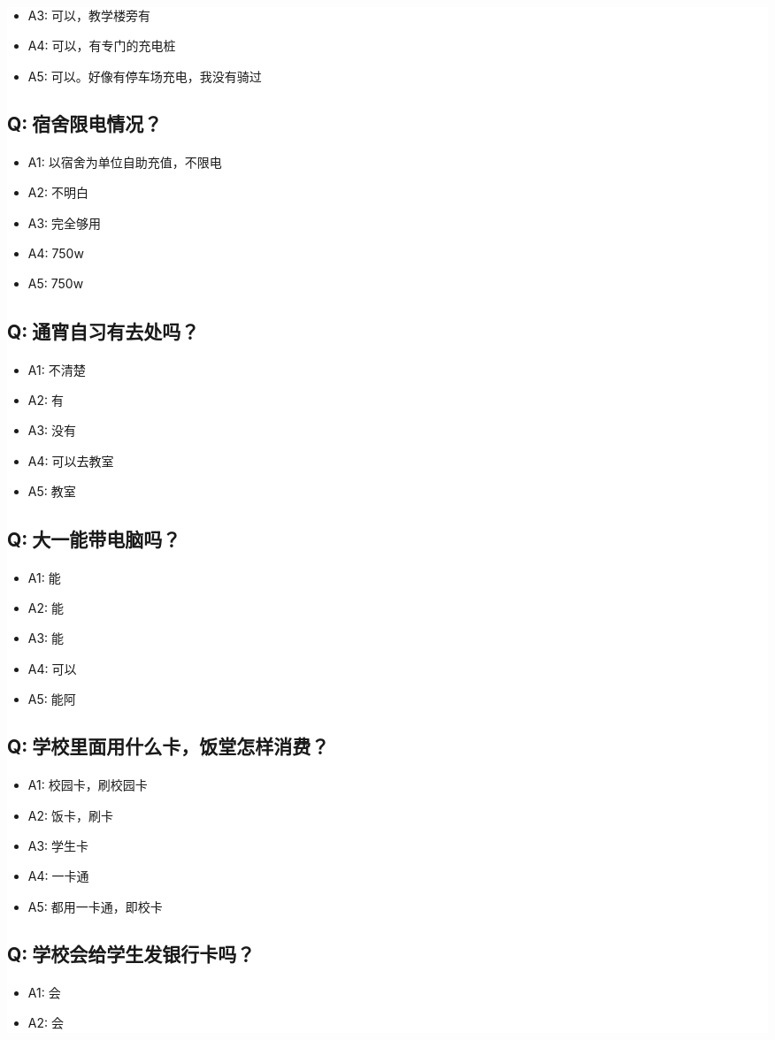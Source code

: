 - A3: 可以，教学楼旁有

- A4: 可以，有专门的充电桩

- A5: 可以。好像有停车场充电，我没有骑过

## Q: 宿舍限电情况？

- A1: 以宿舍为单位自助充值，不限电

- A2: 不明白

- A3: 完全够用

- A4: 750w

- A5: 750w

## Q: 通宵自习有去处吗？

- A1: 不清楚

- A2: 有

- A3: 没有

- A4: 可以去教室

- A5: 教室

## Q: 大一能带电脑吗？

- A1: 能

- A2: 能

- A3: 能

- A4: 可以

- A5: 能阿

## Q: 学校里面用什么卡，饭堂怎样消费？

- A1: 校园卡，刷校园卡

- A2: 饭卡，刷卡

- A3: 学生卡

- A4: 一卡通

- A5: 都用一卡通，即校卡

## Q: 学校会给学生发银行卡吗？

- A1: 会

- A2: 会
